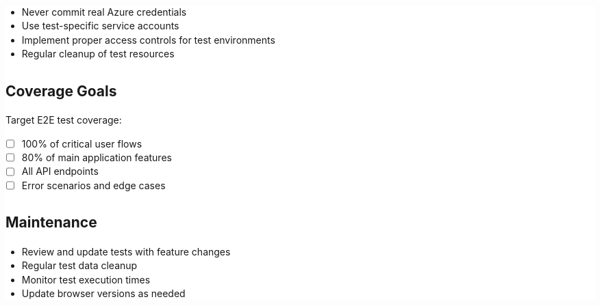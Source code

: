 - Never commit real Azure credentials
- Use test-specific service accounts
- Implement proper access controls for test environments
- Regular cleanup of test resources

## Coverage Goals

Target E2E test coverage:
- [ ] 100% of critical user flows
- [ ] 80% of main application features  
- [ ] All API endpoints
- [ ] Error scenarios and edge cases

## Maintenance

- Review and update tests with feature changes
- Regular test data cleanup
- Monitor test execution times
- Update browser versions as needed